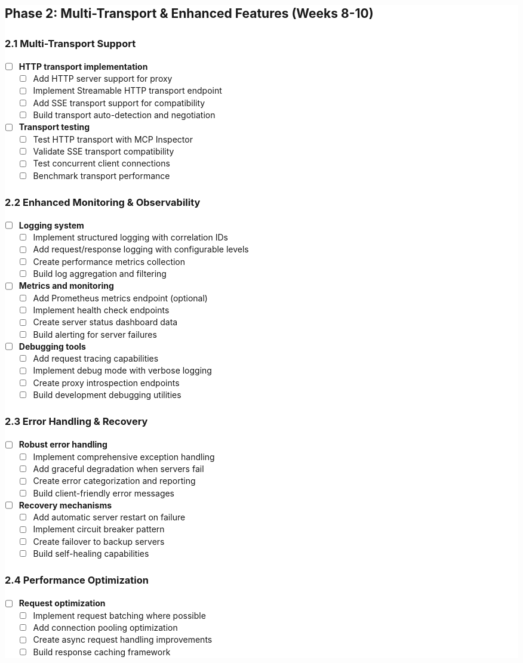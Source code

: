 
## Phase 2: Multi-Transport & Enhanced Features (Weeks 8-10)

### 2.1 Multi-Transport Support
- [ ] **HTTP transport implementation**
  - [ ] Add HTTP server support for proxy
  - [ ] Implement Streamable HTTP transport endpoint
  - [ ] Add SSE transport support for compatibility
  - [ ] Build transport auto-detection and negotiation

- [ ] **Transport testing**
  - [ ] Test HTTP transport with MCP Inspector
  - [ ] Validate SSE transport compatibility
  - [ ] Test concurrent client connections
  - [ ] Benchmark transport performance

### 2.2 Enhanced Monitoring & Observability
- [ ] **Logging system**
  - [ ] Implement structured logging with correlation IDs
  - [ ] Add request/response logging with configurable levels
  - [ ] Create performance metrics collection
  - [ ] Build log aggregation and filtering

- [ ] **Metrics and monitoring**
  - [ ] Add Prometheus metrics endpoint (optional)
  - [ ] Implement health check endpoints
  - [ ] Create server status dashboard data
  - [ ] Build alerting for server failures

- [ ] **Debugging tools**
  - [ ] Add request tracing capabilities
  - [ ] Implement debug mode with verbose logging
  - [ ] Create proxy introspection endpoints
  - [ ] Build development debugging utilities

### 2.3 Error Handling & Recovery
- [ ] **Robust error handling**
  - [ ] Implement comprehensive exception handling
  - [ ] Add graceful degradation when servers fail
  - [ ] Create error categorization and reporting
  - [ ] Build client-friendly error messages

- [ ] **Recovery mechanisms**
  - [ ] Add automatic server restart on failure
  - [ ] Implement circuit breaker pattern
  - [ ] Create failover to backup servers
  - [ ] Build self-healing capabilities

### 2.4 Performance Optimization
- [ ] **Request optimization**
  - [ ] Implement request batching where possible
  - [ ] Add connection pooling optimization
  - [ ] Create async request handling improvements
  - [ ] Build response caching framework
